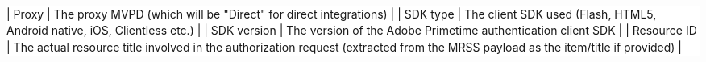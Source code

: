 | Proxy                  | The proxy MVPD (which will be "Direct" for direct integrations)                                                                                                                                                                                                                                                                                                                                                                                                                                                                                                                                                                                                                                                                                                                                                                                                                                                                                                                                                                                                                                                                                                                                                                                                                                                                                                                                                                                                                                     |
| SDK type               | The client SDK used (Flash, HTML5, Android native, iOS, Clientless etc.)                                                                                                                                                                                                                                                                                                                                                                                                                                                                                                                                                                                                                                                                                                                                                                                                                                                                                                                                                                                                                                                                                                                                                                                                                                                                                                                                                                                                                            |
| SDK version            | The version of the Adobe Primetime authentication client SDK                                                                                                                                                                                                                                                                                                                                                                                                                                                                                                                                                                                                                                                                                                                                                                                                                                                                                                                                                                                                                                                                                                                                                                                                                                                                                                                                                                                                                                        |
| Resource ID            | The actual resource title involved in the authorization request (extracted from the MRSS payload as the item/title if provided)                                                                                                                                                                                                                                                                                                                                                                                                                                                                                                                                                                                                                                                                                                                                                                                                                                                                                                                                                                                                                                                                                                                                                                                                                                                                                                                                                                     |